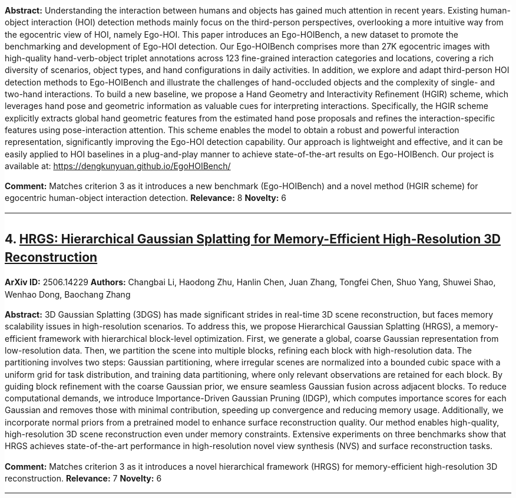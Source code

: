 **Abstract:**  Understanding the interaction between humans and objects has gained much attention in recent years. Existing human-object interaction (HOI) detection methods mainly focus on the third-person perspectives, overlooking a more intuitive way from the egocentric view of HOI, namely Ego-HOI. This paper introduces an Ego-HOIBench, a new dataset to promote the benchmarking and development of Ego-HOI detection. Our Ego-HOIBench comprises more than 27K egocentric images with high-quality hand-verb-object triplet annotations across 123 fine-grained interaction categories and locations, covering a rich diversity of scenarios, object types, and hand configurations in daily activities. In addition, we explore and adapt third-person HOI detection methods to Ego-HOIBench and illustrate the challenges of hand-occluded objects and the complexity of single- and two-hand interactions. To build a new baseline, we propose a Hand Geometry and Interactivity Refinement (HGIR) scheme, which leverages hand pose and geometric information as valuable cues for interpreting interactions. Specifically, the HGIR scheme explicitly extracts global hand geometric features from the estimated hand pose proposals and refines the interaction-specific features using pose-interaction attention. This scheme enables the model to obtain a robust and powerful interaction representation, significantly improving the Ego-HOI detection capability. Our approach is lightweight and effective, and it can be easily applied to HOI baselines in a plug-and-play manner to achieve state-of-the-art results on Ego-HOIBench. Our project is available at: https://dengkunyuan.github.io/EgoHOIBench/

**Comment:** Matches criterion 3 as it introduces a new benchmark (Ego-HOIBench) and a novel method (HGIR scheme) for egocentric human-object interaction detection.
**Relevance:** 8
**Novelty:** 6

---

## 4. [HRGS: Hierarchical Gaussian Splatting for Memory-Efficient High-Resolution 3D Reconstruction](https://arxiv.org/abs/2506.14229) <a id="link4"></a>
**ArXiv ID:** 2506.14229
**Authors:** Changbai Li, Haodong Zhu, Hanlin Chen, Juan Zhang, Tongfei Chen, Shuo Yang, Shuwei Shao, Wenhao Dong, Baochang Zhang

**Abstract:**  3D Gaussian Splatting (3DGS) has made significant strides in real-time 3D scene reconstruction, but faces memory scalability issues in high-resolution scenarios. To address this, we propose Hierarchical Gaussian Splatting (HRGS), a memory-efficient framework with hierarchical block-level optimization. First, we generate a global, coarse Gaussian representation from low-resolution data. Then, we partition the scene into multiple blocks, refining each block with high-resolution data. The partitioning involves two steps: Gaussian partitioning, where irregular scenes are normalized into a bounded cubic space with a uniform grid for task distribution, and training data partitioning, where only relevant observations are retained for each block. By guiding block refinement with the coarse Gaussian prior, we ensure seamless Gaussian fusion across adjacent blocks. To reduce computational demands, we introduce Importance-Driven Gaussian Pruning (IDGP), which computes importance scores for each Gaussian and removes those with minimal contribution, speeding up convergence and reducing memory usage. Additionally, we incorporate normal priors from a pretrained model to enhance surface reconstruction quality. Our method enables high-quality, high-resolution 3D scene reconstruction even under memory constraints. Extensive experiments on three benchmarks show that HRGS achieves state-of-the-art performance in high-resolution novel view synthesis (NVS) and surface reconstruction tasks.

**Comment:** Matches criterion 3 as it introduces a novel hierarchical framework (HRGS) for memory-efficient high-resolution 3D reconstruction.
**Relevance:** 7
**Novelty:** 6

---